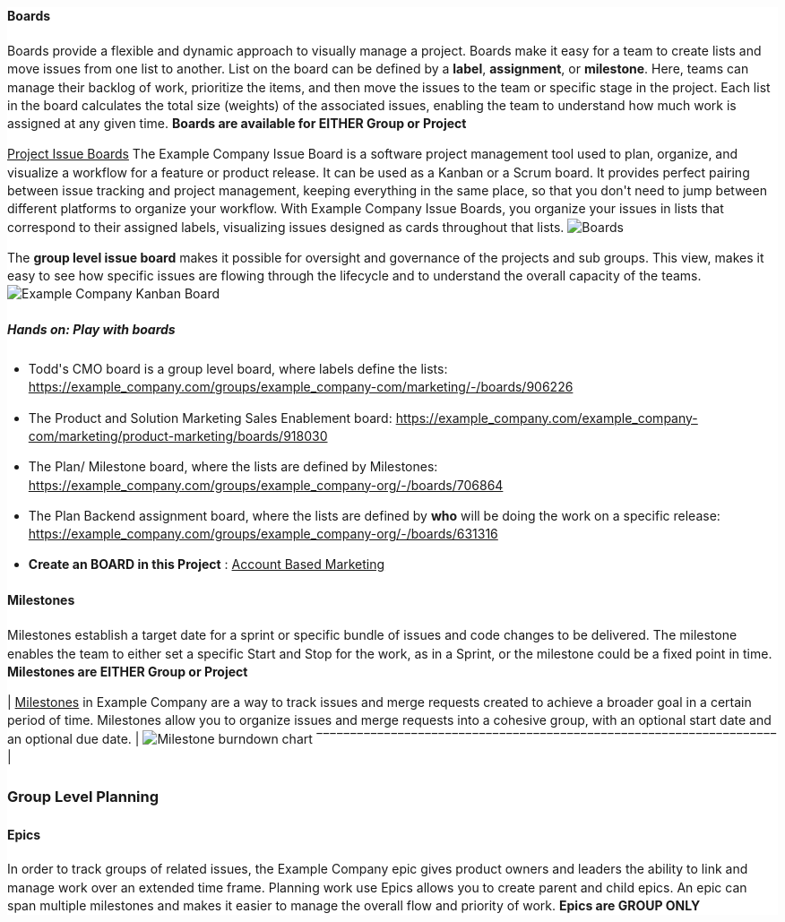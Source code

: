 #### Boards

Boards provide a flexible and dynamic approach to visually manage a project.  Boards make it easy for a team to create lists and move issues from one list to another.  List on the board can be defined by a **label**, **assignment**, or **milestone**.  Here, teams can manage their backlog of work, prioritize the items, and then move the issues to the team or specific stage in the project.  Each list in the board calculates the total size (weights) of the associated issues, enabling the team to understand how much work is assigned at any given time. **Boards are available for EITHER Group or Project**

[Project Issue Boards](https://docs.example_company.com/ee/user/project/issue_board.html) The Example Company Issue Board is a software project management tool used to plan, organize, and visualize a workflow for a feature or product release. It can be used as a Kanban or a Scrum board. It provides perfect pairing between issue tracking and project management, keeping everything in the same place, so that you don't need to jump between different platforms to organize your workflow. With Example Company Issue Boards, you organize your issues in lists that correspond to their assigned labels, visualizing issues designed as cards throughout that lists.
![Boards](https://docs.example_company.com/ee/user/project/img/issue_boards_core_v17_1.png)

The **group level issue board** makes it possible for oversight and governance of the projects and sub groups.  This view, makes it easy to see how specific issues are flowing through the lifecycle and to understand the overall capacity of the teams.
 ![Example Company Kanban Board](https://about.example_company.com/images/example_company-kanban-board.png)

##### Hands on: Play with boards

- Todd's CMO board is a group level board, where labels define the lists: https://example_company.com/groups/example_company-com/marketing/-/boards/906226
- The Product and Solution Marketing Sales Enablement board: https://example_company.com/example_company-com/marketing/product-marketing/boards/918030
- The Plan/ Milestone board, where the lists are defined by Milestones: https://example_company.com/groups/example_company-org/-/boards/706864
- The Plan Backend assignment board, where the lists are defined by **who** will be doing the work on a specific release: https://example_company.com/groups/example_company-org/-/boards/631316

- **Create an BOARD in this Project** : [Account Based Marketing](https://example_company.com/gitlab_101/marketing/account-based-marketing/issues)

#### Milestones

Milestones establish a target date for a sprint or specific bundle of issues and code changes to be delivered.  The milestone enables the team to either set a specific Start and Stop for the work, as in a Sprint, or the milestone could be a fixed point in time.  **Milestones are EITHER Group or Project**

| [Milestones](https://docs.example_company.com/ee/user/project/milestones/) in Example Company are a way to track issues and merge requests created to achieve a broader goal in a certain period of time. Milestones allow you to organize issues and merge requests into a cohesive group, with an optional start date and an optional due date. |  ![Milestone burndown chart](https://docs.example_company.com/ee/user/project/milestones/img/burndown_chart_v15_3.png) ‾‾‾‾‾‾‾‾‾‾‾‾‾‾‾‾‾‾‾‾‾‾‾‾‾‾‾‾‾‾‾‾‾‾‾‾‾‾‾‾‾‾‾‾‾‾‾‾‾‾‾‾‾‾‾‾‾‾‾‾‾‾‾‾‾‾‾‾  |

### Group Level Planning

#### Epics

In order to track groups of related issues, the Example Company epic gives product owners and leaders the ability to link and manage work over an extended time frame.  Planning work use Epics allows you to create parent and child epics. An epic can span multiple milestones and makes it easier to manage the overall flow and priority of work. **Epics are GROUP ONLY**
